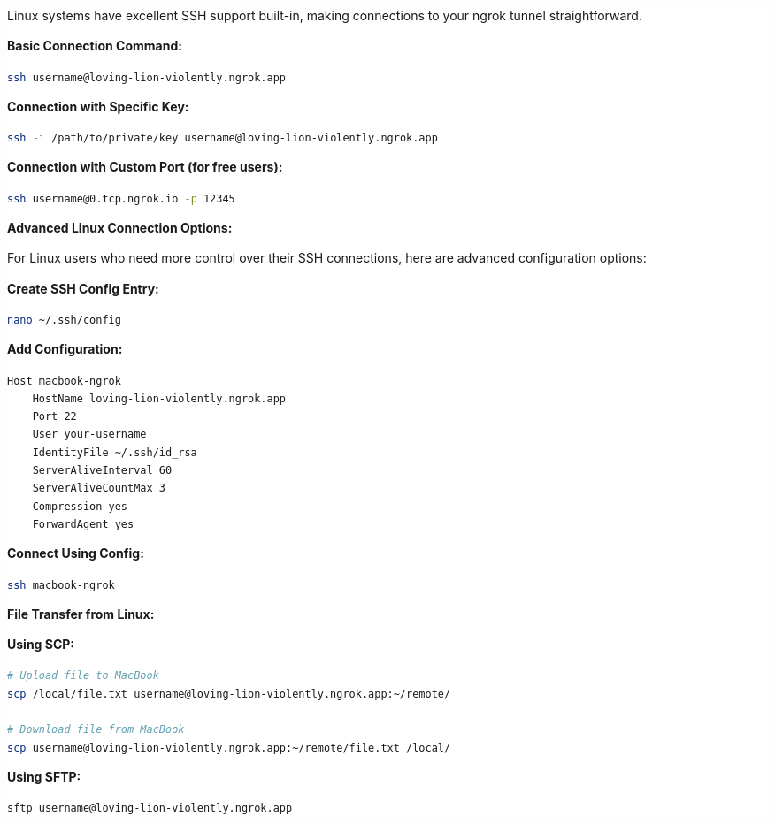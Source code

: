 Linux systems have excellent SSH support built-in, making connections to your ngrok tunnel straightforward.

**Basic Connection Command:**
```bash
ssh username@loving-lion-violently.ngrok.app
```

**Connection with Specific Key:**
```bash
ssh -i /path/to/private/key username@loving-lion-violently.ngrok.app
```

**Connection with Custom Port (for free users):**
```bash
ssh username@0.tcp.ngrok.io -p 12345
```

**Advanced Linux Connection Options:**

For Linux users who need more control over their SSH connections, here are advanced configuration options:

**Create SSH Config Entry:**
```bash
nano ~/.ssh/config
```

**Add Configuration:**
```
Host macbook-ngrok
    HostName loving-lion-violently.ngrok.app
    Port 22
    User your-username
    IdentityFile ~/.ssh/id_rsa
    ServerAliveInterval 60
    ServerAliveCountMax 3
    Compression yes
    ForwardAgent yes
```

**Connect Using Config:**
```bash
ssh macbook-ngrok
```

**File Transfer from Linux:**

**Using SCP:**
```bash
# Upload file to MacBook
scp /local/file.txt username@loving-lion-violently.ngrok.app:~/remote/

# Download file from MacBook
scp username@loving-lion-violently.ngrok.app:~/remote/file.txt /local/
```

**Using SFTP:**
```bash
sftp username@loving-lion-violently.ngrok.app
```
